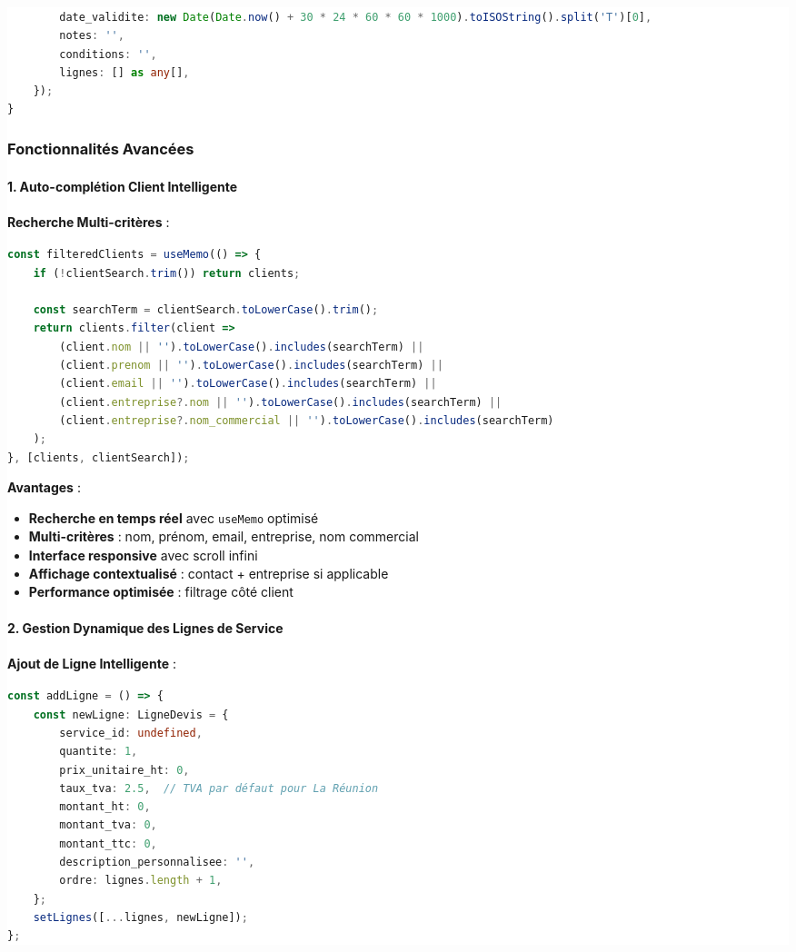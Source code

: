 ```typescript
        date_validite: new Date(Date.now() + 30 * 24 * 60 * 60 * 1000).toISOString().split('T')[0],
        notes: '',
        conditions: '',
        lignes: [] as any[],
    });
}
```

### Fonctionnalités Avancées

#### 1. Auto-complétion Client Intelligente

**Recherche Multi-critères** :
```typescript
const filteredClients = useMemo(() => {
    if (!clientSearch.trim()) return clients;

    const searchTerm = clientSearch.toLowerCase().trim();
    return clients.filter(client =>
        (client.nom || '').toLowerCase().includes(searchTerm) ||
        (client.prenom || '').toLowerCase().includes(searchTerm) ||
        (client.email || '').toLowerCase().includes(searchTerm) ||
        (client.entreprise?.nom || '').toLowerCase().includes(searchTerm) ||
        (client.entreprise?.nom_commercial || '').toLowerCase().includes(searchTerm)
    );
}, [clients, clientSearch]);
```

**Avantages** :
- **Recherche en temps réel** avec `useMemo` optimisé
- **Multi-critères** : nom, prénom, email, entreprise, nom commercial
- **Interface responsive** avec scroll infini
- **Affichage contextualisé** : contact + entreprise si applicable
- **Performance optimisée** : filtrage côté client

#### 2. Gestion Dynamique des Lignes de Service

**Ajout de Ligne Intelligente** :
```typescript
const addLigne = () => {
    const newLigne: LigneDevis = {
        service_id: undefined,
        quantite: 1,
        prix_unitaire_ht: 0,
        taux_tva: 2.5,  // TVA par défaut pour La Réunion
        montant_ht: 0,
        montant_tva: 0,
        montant_ttc: 0,
        description_personnalisee: '',
        ordre: lignes.length + 1,
    };
    setLignes([...lignes, newLigne]);
};
```
